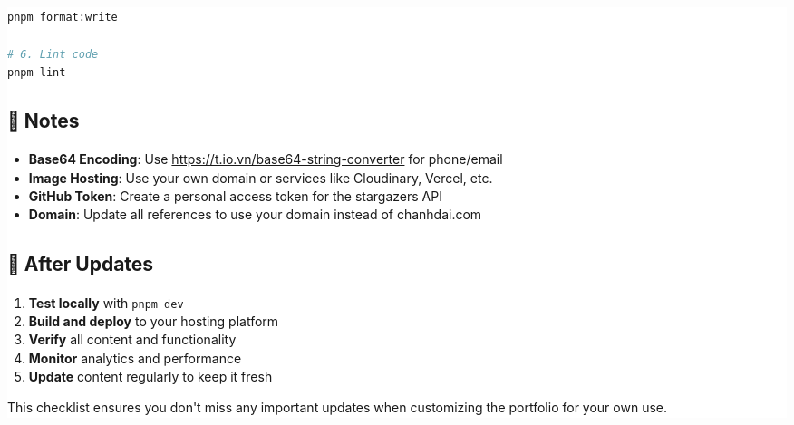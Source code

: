 ```bash
pnpm format:write

# 6. Lint code
pnpm lint
```

## 📝 Notes

- **Base64 Encoding**: Use https://t.io.vn/base64-string-converter for phone/email
- **Image Hosting**: Use your own domain or services like Cloudinary, Vercel, etc.
- **GitHub Token**: Create a personal access token for the stargazers API
- **Domain**: Update all references to use your domain instead of chanhdai.com

## 🔄 After Updates

1. **Test locally** with `pnpm dev`
2. **Build and deploy** to your hosting platform
3. **Verify** all content and functionality
4. **Monitor** analytics and performance
5. **Update** content regularly to keep it fresh

This checklist ensures you don't miss any important updates when customizing the portfolio for your own use. 
